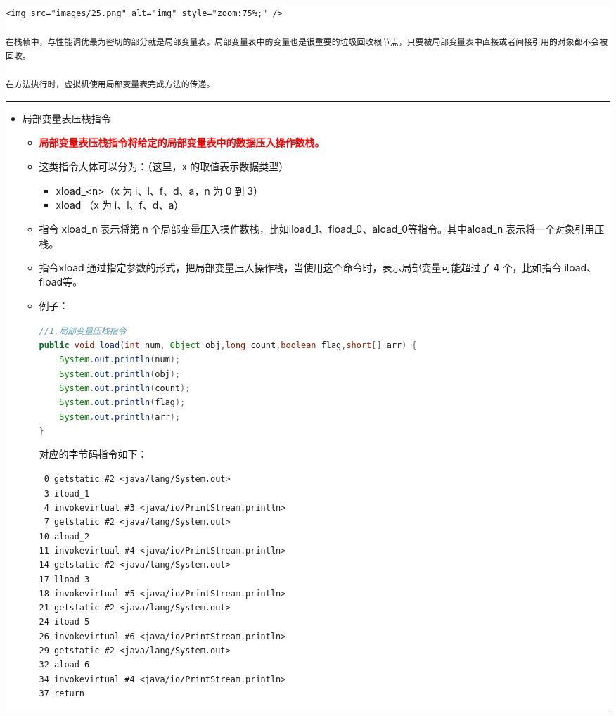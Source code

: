     <img src="images/25.png" alt="img" style="zoom:75%;" />
    
    在栈帧中，与性能调优最为密切的部分就是局部变量表。局部变量表中的变量也是很重要的垃圾回收根节点，只要被局部变量表中直接或者间接引用的对象都不会被回收。
    
    在方法执行时，虚拟机使用局部变量表完成方法的传递。

---

* 局部变量表压栈指令

  * <font color=red>**局部变量表压栈指令将给定的局部变量表中的数据压入操作数栈。**</font>

  * 这类指令大体可以分为：（这里，x 的取值表示数据类型）

    * xload_\<n>（x 为 i、l、f、d、a，n 为 0 到 3）
    * xload （x 为 i、l、f、d、a）

  * 指令 xload_n 表示将第 n 个局部变量压入操作数栈，比如iload_1、fload_0、aload_0等指令。其中aload_n 表示将一个对象引用压栈。

  * 指令xload 通过指定参数的形式，把局部变量压入操作栈，当使用这个命令时，表示局部变量可能超过了 4 个，比如指令 iload、fload等。

  * 例子：

    ```java
    //1.局部变量压栈指令
    public void load(int num, Object obj,long count,boolean flag,short[] arr) {
        System.out.println(num);
        System.out.println(obj);
        System.out.println(count);
        System.out.println(flag);
        System.out.println(arr);
    }
    ```

    对应的字节码指令如下：

    ```
     0 getstatic #2 <java/lang/System.out>
     3 iload_1
     4 invokevirtual #3 <java/io/PrintStream.println>
     7 getstatic #2 <java/lang/System.out>
    10 aload_2
    11 invokevirtual #4 <java/io/PrintStream.println>
    14 getstatic #2 <java/lang/System.out>
    17 lload_3
    18 invokevirtual #5 <java/io/PrintStream.println>
    21 getstatic #2 <java/lang/System.out>
    24 iload 5
    26 invokevirtual #6 <java/io/PrintStream.println>
    29 getstatic #2 <java/lang/System.out>
    32 aload 6
    34 invokevirtual #4 <java/io/PrintStream.println>
    37 return
    ```

---